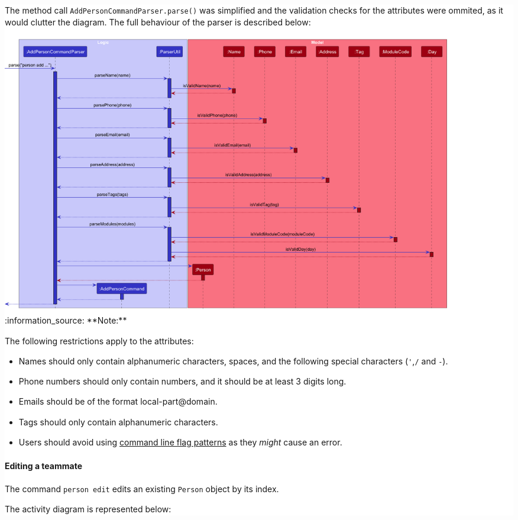 The method call `AddPersonCommandParser.parse()` was simplified and the validation checks for the attributes were ommited, as it would clutter the diagram. The full behaviour of the parser is described below:

<img src="images/AddPersonCommandSequenceDiagram2.png" width="750"/>

<div markdown="1" class="alert alert-info">:information_source: **Note:**

The following restrictions apply to the attributes:

* Names should only contain alphanumeric characters, spaces, and the following special characters (`'`,`/` and `-`).

* Phone numbers should only contain numbers, and it should be at least 3 digits long.

* Emails should be of the format local-part@domain.

* Tags should only contain alphanumeric characters.

* Users should avoid using [command line flag patterns](#glossary) as they _might_ cause an error.
</div>

#### Editing a teammate

The command `person edit` edits an existing `Person` object by its index.

The activity diagram is represented below:
